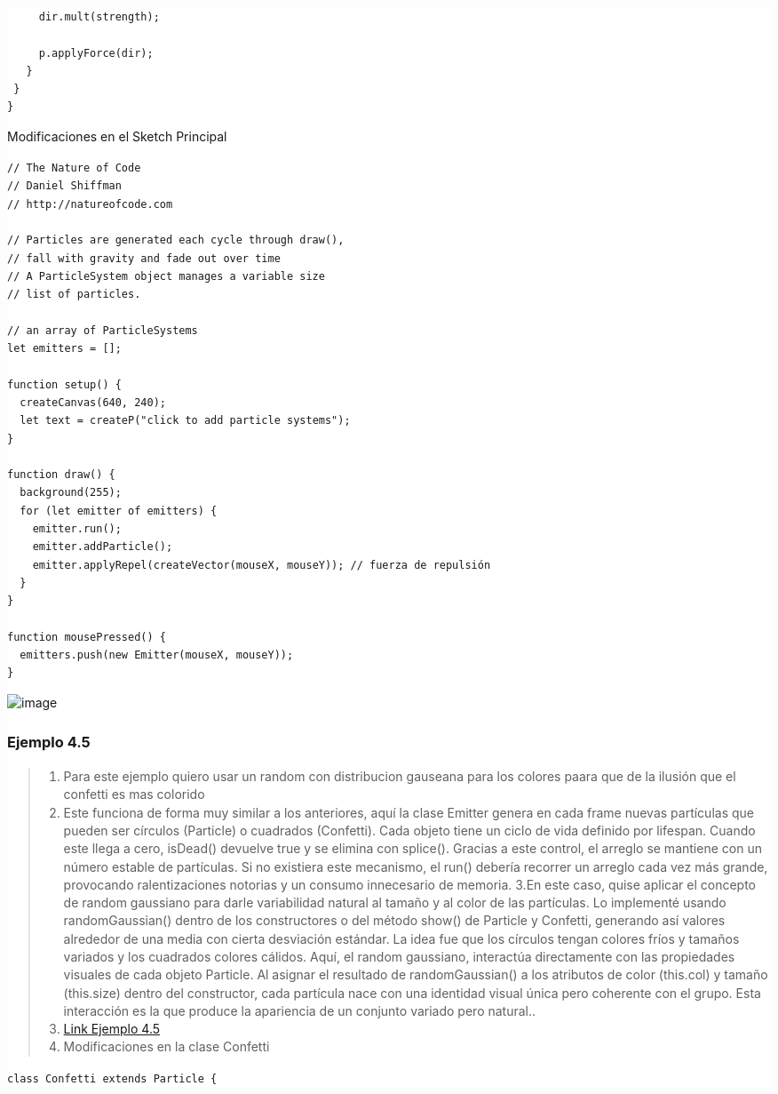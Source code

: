  ``` JS
      dir.mult(strength);

      p.applyForce(dir);
    }
  }
}
````
Modificaciones en el Sketch Principal 
``` JS
// The Nature of Code
// Daniel Shiffman
// http://natureofcode.com

// Particles are generated each cycle through draw(),
// fall with gravity and fade out over time
// A ParticleSystem object manages a variable size
// list of particles.

// an array of ParticleSystems
let emitters = [];

function setup() {
  createCanvas(640, 240);
  let text = createP("click to add particle systems");
}

function draw() {
  background(255);
  for (let emitter of emitters) {
    emitter.run();
    emitter.addParticle();
    emitter.applyRepel(createVector(mouseX, mouseY)); // fuerza de repulsión
  }
}

function mousePressed() {
  emitters.push(new Emitter(mouseX, mouseY));
}
```
<img width="789" height="293" alt="image" src="https://github.com/user-attachments/assets/498792c2-0d95-4ef7-83fa-9dea3e7b7e3b" />

### Ejemplo 4.5
> 1. Para este ejemplo quiero usar un random con distribucion gauseana para los colores paara que de la ilusión que el confetti es mas colorido 
> 2. Este funciona de forma muy similar a los anteriores, aquí la clase Emitter genera en cada frame nuevas partículas que pueden ser círculos (Particle) o cuadrados (Confetti). Cada objeto tiene un ciclo de vida definido por lifespan. Cuando este llega a cero, isDead() devuelve true y se elimina con splice(). Gracias a este control, el arreglo se mantiene con un número estable de partículas. Si no existiera este mecanismo, el run() debería recorrer un arreglo cada vez más grande, provocando ralentizaciones notorias y un consumo innecesario de memoria.
> 3.En este caso, quise aplicar el concepto de random gaussiano para darle variabilidad natural al tamaño y al color de las partículas. Lo implementé usando randomGaussian() dentro de los constructores o del método show() de Particle y Confetti, generando así valores alrededor de una media con cierta desviación estándar. La idea fue que los círculos tengan colores fríos y tamaños variados y los cuadrados colores cálidos. Aquí, el random gaussiano, interactúa directamente con las propiedades visuales de cada objeto Particle. Al asignar el resultado de randomGaussian() a los atributos de color (this.col) y tamaño (this.size) dentro del constructor, cada partícula nace con una identidad visual única pero coherente con el grupo. Esta interacción es la que produce la apariencia de un conjunto variado pero natural..
>4. [Link Ejemplo 4.5](https://editor.p5js.org/LCami-Villanueva/sketches/8Xr7Q8xrs)
>5. Modificaciones en la clase Confetti
``` JS
class Confetti extends Particle {
```